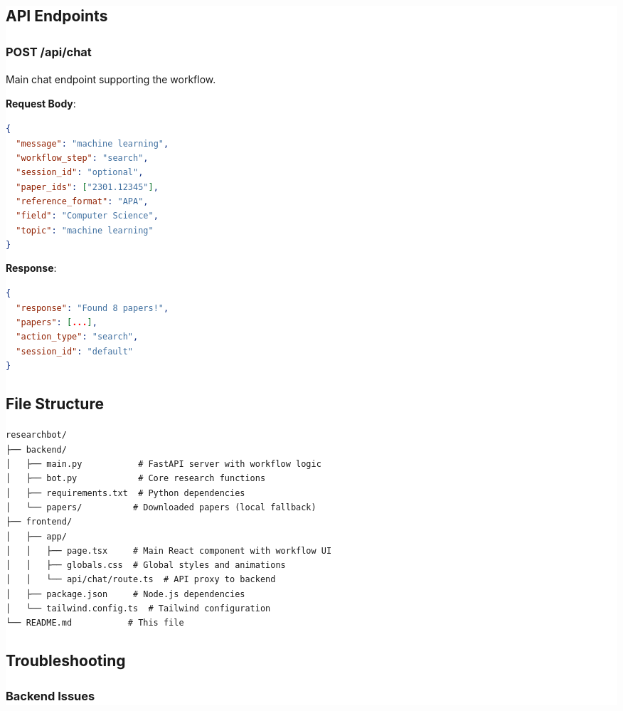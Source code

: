 ## API Endpoints

### POST /api/chat

Main chat endpoint supporting the workflow.

**Request Body**:

```json
{
  "message": "machine learning",
  "workflow_step": "search",
  "session_id": "optional",
  "paper_ids": ["2301.12345"],
  "reference_format": "APA",
  "field": "Computer Science",
  "topic": "machine learning"
}
```

**Response**:

```json
{
  "response": "Found 8 papers!",
  "papers": [...],
  "action_type": "search",
  "session_id": "default"
}
```

## File Structure

```
researchbot/
├── backend/
│   ├── main.py           # FastAPI server with workflow logic
│   ├── bot.py            # Core research functions
│   ├── requirements.txt  # Python dependencies
│   └── papers/          # Downloaded papers (local fallback)
├── frontend/
│   ├── app/
│   │   ├── page.tsx     # Main React component with workflow UI
│   │   ├── globals.css  # Global styles and animations
│   │   └── api/chat/route.ts  # API proxy to backend
│   ├── package.json     # Node.js dependencies
│   └── tailwind.config.ts  # Tailwind configuration
└── README.md           # This file
```

## Troubleshooting

### Backend Issues

